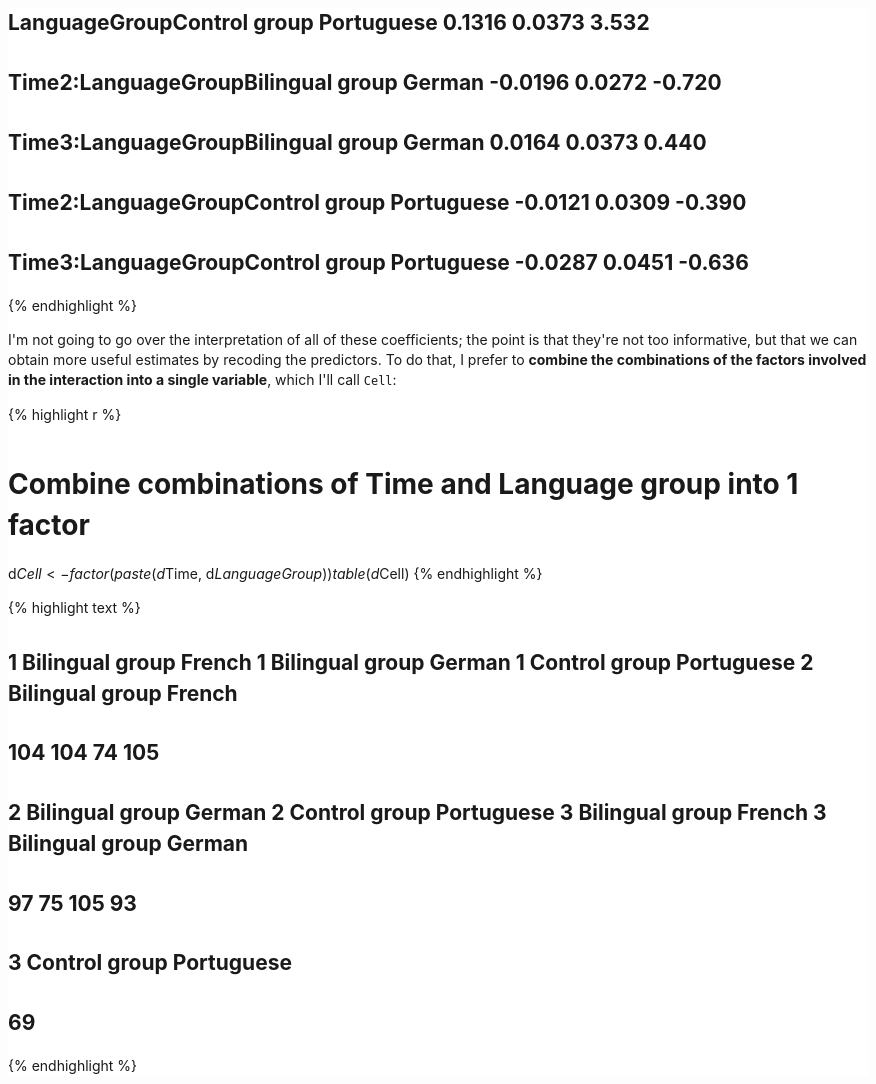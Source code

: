 ## LanguageGroupControl group Portuguese         0.1316     0.0373   3.532
## Time2:LanguageGroupBilingual group German    -0.0196     0.0272  -0.720
## Time3:LanguageGroupBilingual group German     0.0164     0.0373   0.440
## Time2:LanguageGroupControl group Portuguese  -0.0121     0.0309  -0.390
## Time3:LanguageGroupControl group Portuguese  -0.0287     0.0451  -0.636
{% endhighlight %}


I'm not going to go over the interpretation of all of these coefficients;
the point is that they're not too informative, but that we can obtain more
useful estimates by recoding the predictors. To do that, I prefer to
**combine the combinations of the factors involved in the interaction into a single variable**, which I'll call `Cell`:


{% highlight r %}
# Combine combinations of Time and Language group into 1 factor
d$Cell <- factor(paste(d$Time, d$LanguageGroup))
table(d$Cell)
{% endhighlight %}



{% highlight text %}
## 
##   1 Bilingual group French   1 Bilingual group German 1 Control group Portuguese   2 Bilingual group French 
##                        104                        104                         74                        105 
##   2 Bilingual group German 2 Control group Portuguese   3 Bilingual group French   3 Bilingual group German 
##                         97                         75                        105                         93 
## 3 Control group Portuguese 
##                         69
{% endhighlight %}
